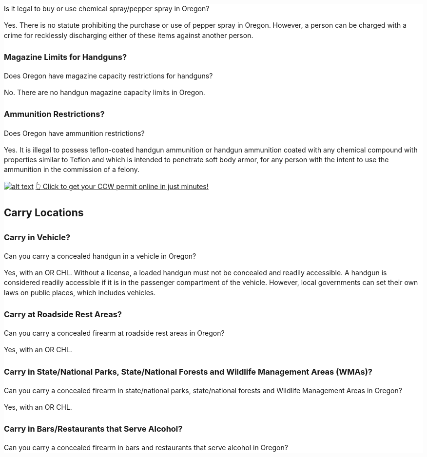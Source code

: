 Is it legal to buy or use chemical spray/pepper spray in Oregon?

Yes. There is no statute prohibiting the purchase or use of pepper spray in Oregon. However, a person can be charged with a crime for recklessly discharging either of these items against another person.

### Magazine Limits for Handguns?

Does Oregon have magazine capacity restrictions for handguns?

No. There are no handgun magazine capacity limits in Oregon.

  

### Ammunition Restrictions?

Does Oregon have ammunition restrictions?

Yes. It is illegal to possess teflon-coated handgun ammunition or handgun ammunition coated with any chemical compound with properties similar to Teflon and which is intended to penetrate soft body armor, for any person with the intent to use the ammunition in the commission of a felony.

  
[![alt text](<https://fast.image.delivery/zpnnrel.jpg>)](https://serp.ly/ccw)
[👆 Click to get your CCW permit online in just minutes!](https://serp.ly/ccw)
  

## Carry Locations

### Carry in Vehicle?

Can you carry a concealed handgun in a vehicle in Oregon?

Yes, with an OR CHL. Without a license, a loaded handgun must not be concealed and readily accessible. A handgun is considered readily accessible if it is in the passenger compartment of the vehicle. However, local governments can set their own laws on public places, which includes vehicles.

### Carry at Roadside Rest Areas?

Can you carry a concealed firearm at roadside rest areas in Oregon?

Yes, with an OR CHL.

  

### Carry in State/National Parks, State/National Forests and Wildlife Management Areas (WMAs)?

Can you carry a concealed firearm in state/national parks, state/national forests and Wildlife Management Areas in Oregon?

Yes, with an OR CHL.

  

### Carry in Bars/Restaurants that Serve Alcohol?

Can you carry a concealed firearm in bars and restaurants that serve alcohol in Oregon?
